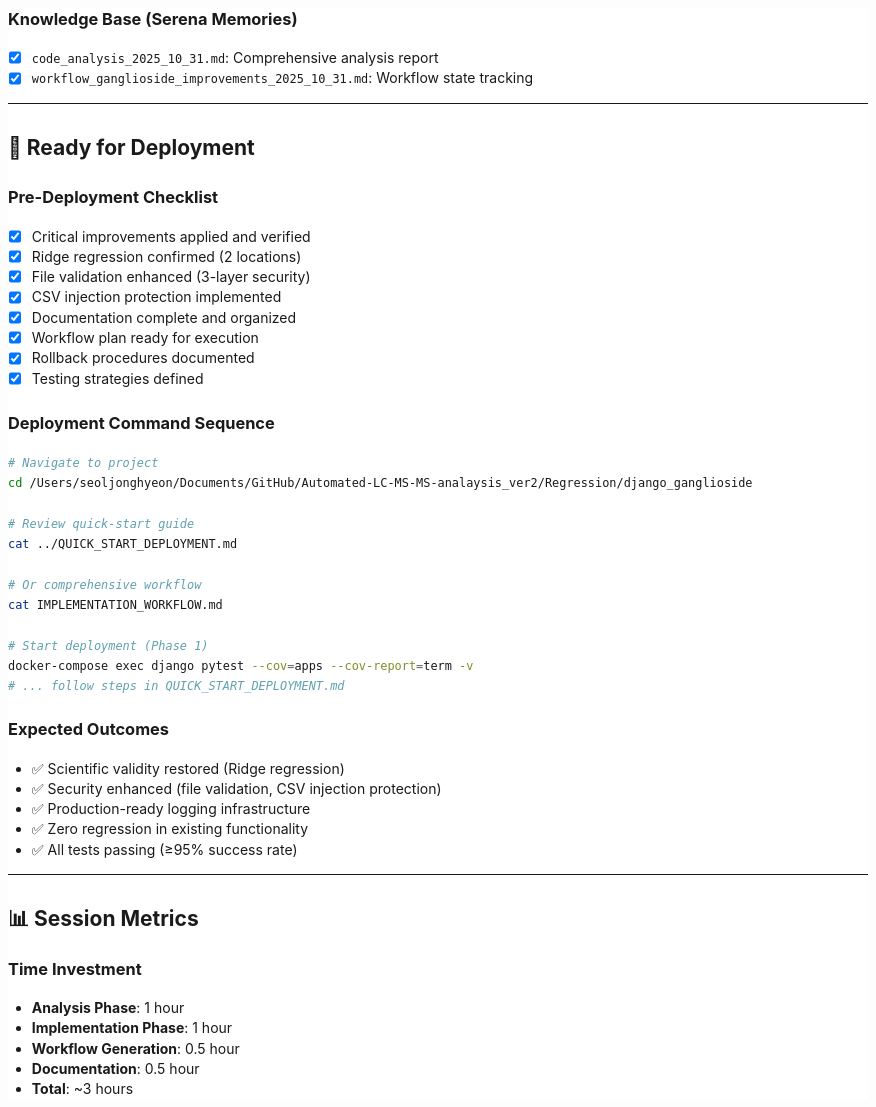 ### Knowledge Base (Serena Memories)
- [x] `code_analysis_2025_10_31.md`: Comprehensive analysis report
- [x] `workflow_ganglioside_improvements_2025_10_31.md`: Workflow state tracking

---

## 🚀 Ready for Deployment

### Pre-Deployment Checklist
- [x] Critical improvements applied and verified
- [x] Ridge regression confirmed (2 locations)
- [x] File validation enhanced (3-layer security)
- [x] CSV injection protection implemented
- [x] Documentation complete and organized
- [x] Workflow plan ready for execution
- [x] Rollback procedures documented
- [x] Testing strategies defined

### Deployment Command Sequence
```bash
# Navigate to project
cd /Users/seoljonghyeon/Documents/GitHub/Automated-LC-MS-MS-analaysis_ver2/Regression/django_ganglioside

# Review quick-start guide
cat ../QUICK_START_DEPLOYMENT.md

# Or comprehensive workflow
cat IMPLEMENTATION_WORKFLOW.md

# Start deployment (Phase 1)
docker-compose exec django pytest --cov=apps --cov-report=term -v
# ... follow steps in QUICK_START_DEPLOYMENT.md
```

### Expected Outcomes
- ✅ Scientific validity restored (Ridge regression)
- ✅ Security enhanced (file validation, CSV injection protection)
- ✅ Production-ready logging infrastructure
- ✅ Zero regression in existing functionality
- ✅ All tests passing (≥95% success rate)

---

## 📊 Session Metrics

### Time Investment
- **Analysis Phase**: 1 hour
- **Implementation Phase**: 1 hour
- **Workflow Generation**: 0.5 hour
- **Documentation**: 0.5 hour
- **Total**: ~3 hours
